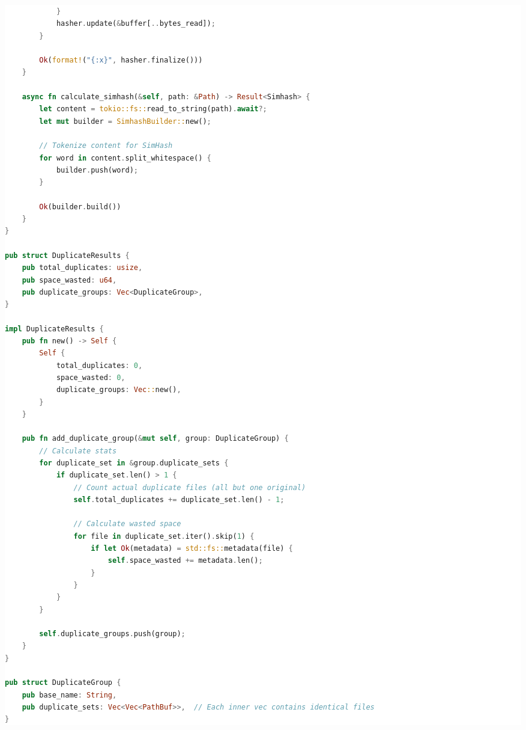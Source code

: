 ```rust
            }
            hasher.update(&buffer[..bytes_read]);
        }
        
        Ok(format!("{:x}", hasher.finalize()))
    }
    
    async fn calculate_simhash(&self, path: &Path) -> Result<Simhash> {
        let content = tokio::fs::read_to_string(path).await?;
        let mut builder = SimhashBuilder::new();
        
        // Tokenize content for SimHash
        for word in content.split_whitespace() {
            builder.push(word);
        }
        
        Ok(builder.build())
    }
}

pub struct DuplicateResults {
    pub total_duplicates: usize,
    pub space_wasted: u64,
    pub duplicate_groups: Vec<DuplicateGroup>,
}

impl DuplicateResults {
    pub fn new() -> Self {
        Self {
            total_duplicates: 0,
            space_wasted: 0,
            duplicate_groups: Vec::new(),
        }
    }
    
    pub fn add_duplicate_group(&mut self, group: DuplicateGroup) {
        // Calculate stats
        for duplicate_set in &group.duplicate_sets {
            if duplicate_set.len() > 1 {
                // Count actual duplicate files (all but one original)
                self.total_duplicates += duplicate_set.len() - 1;
                
                // Calculate wasted space
                for file in duplicate_set.iter().skip(1) {
                    if let Ok(metadata) = std::fs::metadata(file) {
                        self.space_wasted += metadata.len();
                    }
                }
            }
        }
        
        self.duplicate_groups.push(group);
    }
}

pub struct DuplicateGroup {
    pub base_name: String,
    pub duplicate_sets: Vec<Vec<PathBuf>>,  // Each inner vec contains identical files
}
```
